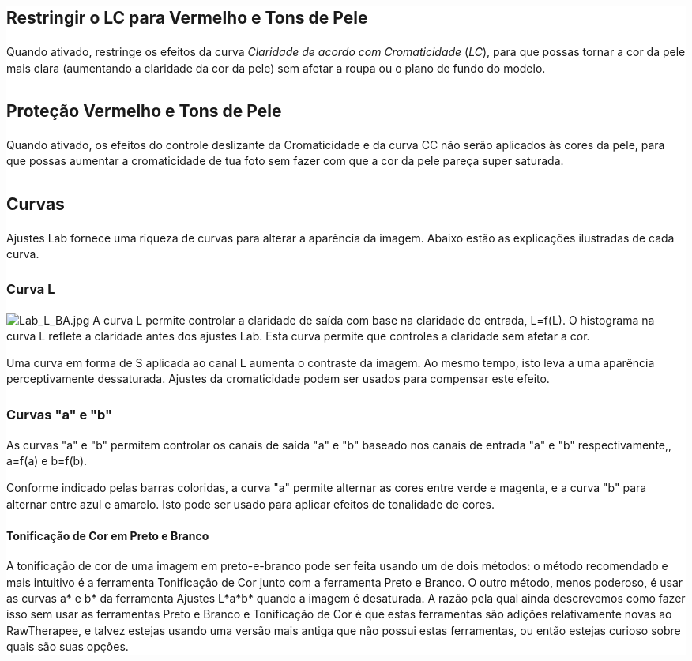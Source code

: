## Restringir o LC para Vermelho e Tons de Pele

Quando ativado, restringe os efeitos da curva *Claridade de acordo com
Cromaticidade* (*LC*), para que possas tornar a cor da pele mais clara
(aumentando a claridade da cor da pele) sem afetar a roupa ou o plano de
fundo do modelo.

## Proteção Vermelho e Tons de Pele

Quando ativado, os efeitos do controle deslizante da Cromaticidade e da
curva CC não serão aplicados às cores da pele, para que possas aumentar
a cromaticidade de tua foto sem fazer com que a cor da pele pareça super
saturada.

## Curvas

Ajustes Lab fornece uma riqueza de curvas para alterar a aparência da
imagem. Abaixo estão as explicações ilustradas de cada curva.

### Curva L

![](Lab_L_BA.jpg "Lab_L_BA.jpg") A curva L permite controlar a claridade
de saída com base na claridade de entrada, L=f(L). O histograma na curva
L reflete a claridade antes dos ajustes Lab. Esta curva permite que
controles a claridade sem afetar a cor.

Uma curva em forma de S aplicada ao canal L aumenta o contraste da
imagem. Ao mesmo tempo, isto leva a uma aparência perceptivamente
dessaturada. Ajustes da cromaticidade podem ser usados para compensar
este efeito.

### Curvas "a" e "b"

As curvas "a" e "b" permitem controlar os canais de saída "a" e "b"
baseado nos canais de entrada "a" e "b" respectivamente,, a=f(a) e
b=f(b).

Conforme indicado pelas barras coloridas, a curva "a" permite alternar
as cores entre verde e magenta, e a curva "b" para alternar entre azul e
amarelo. Isto pode ser usado para aplicar efeitos de tonalidade de
cores.

#### Tonificação de Cor em Preto e Branco

A tonificação de cor de uma imagem em preto-e-branco pode ser feita
usando um de dois métodos: o método recomendado e mais intuitivo é a
ferramenta [Tonificação de Cor](Color_Toning#Black_and_White "wikilink")
junto com a ferramenta Preto e Branco. O outro método, menos poderoso, é
usar as curvas a\* e b\* da ferramenta Ajustes L\*a\*b\* quando a imagem
é desaturada. A razão pela qual ainda descrevemos como fazer isso sem
usar as ferramentas Preto e Branco e Tonificação de Cor é que estas
ferramentas são adições relativamente novas ao RawTherapee, e talvez
estejas usando uma versão mais antiga que não possui estas ferramentas,
ou então estejas curioso sobre quais são suas opções.
